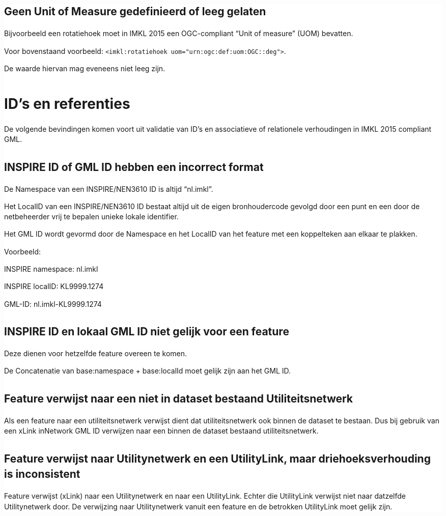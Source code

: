 ## Geen Unit of Measure gedefinieerd of leeg gelaten

Bijvoorbeeld een rotatiehoek moet in IMKL 2015 een OGC-compliant “Unit of measure” (UOM) bevatten.

Voor bovenstaand voorbeeld: `<imkl:rotatiehoek uom="urn:ogc:def:uom:OGC::deg">`.

De waarde hiervan mag eveneens niet leeg zijn.

# ID’s en referenties

De volgende bevindingen komen voort uit validatie van ID’s en associatieve of relationele verhoudingen in IMKL 2015
compliant GML.

## INSPIRE ID of GML ID hebben een incorrect format
 
De Namespace van een INSPIRE/NEN3610 ID is altijd “nl.imkl”.

Het LocalID van een INSPIRE/NEN3610 ID bestaat altijd uit de eigen bronhoudercode gevolgd door een punt en een door de
netbeheerder vrij te bepalen unieke lokale identifier.

Het GML ID wordt gevormd door de Namespace en het LocalID van het feature met een koppelteken aan elkaar te plakken.

Voorbeeld:

INSPIRE namespace: nl.imkl

INSPIRE localID: KL9999.1274

GML-ID: nl.imkl-KL9999.1274

## INSPIRE ID en lokaal GML ID niet gelijk voor een feature

Deze dienen voor hetzelfde feature overeen te komen.

De Concatenatie van base:namespace + base:localId moet gelijk zijn aan het GML ID.

## Feature verwijst naar een niet in dataset bestaand Utiliteitsnetwerk

Als een feature naar een utiliteitsnetwerk verwijst dient dat utiliteitsnetwerk ook binnen de dataset te bestaan.
Dus bij gebruik van een xLink inNetwork GML ID verwijzen naar een binnen de dataset bestaand utiliteitsnetwerk.

## Feature verwijst naar Utilitynetwerk en een UtilityLink, maar driehoeksverhouding is inconsistent

Feature verwijst (xLink) naar een Utilitynetwerk en naar een UtilityLink. Echter die UtilityLink verwijst niet naar
datzelfde Utilitynetwerk door. De verwijzing naar Utilitynetwerk vanuit een feature en de betrokken UtilityLink moet gelijk zijn.
